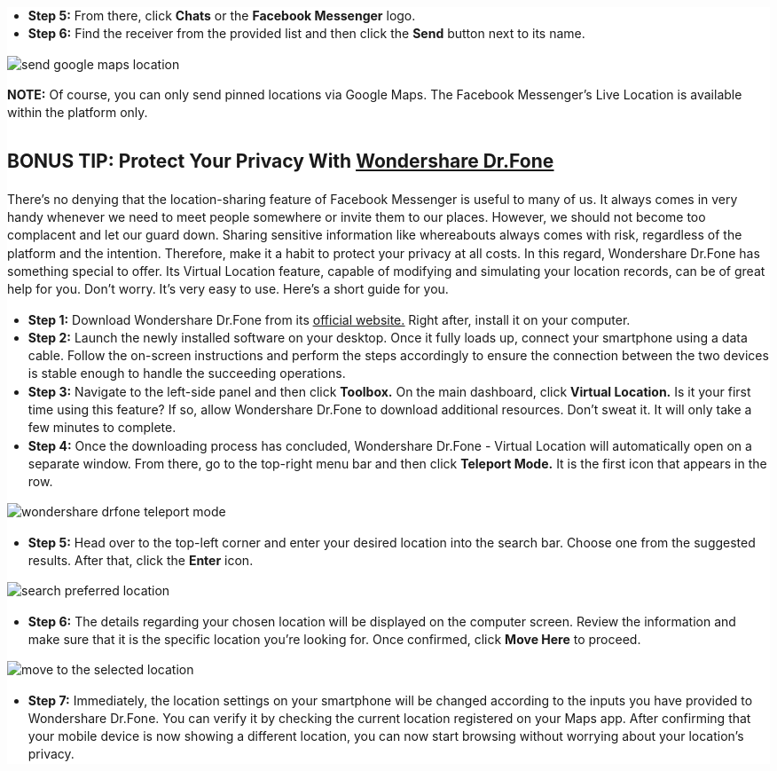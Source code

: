 - **Step 5:** From there, click **Chats** or the **Facebook Messenger** logo.
- **Step 6:** Find the receiver from the provided list and then click the **Send** button next to its name.

![send google maps location](https://images.wondershare.com/drfone/article/2024/02/how-to-share-my-location-on-messenger-14.jpg)

**NOTE:** Of course, you can only send pinned locations via Google Maps. The Facebook Messenger’s Live Location is available within the platform only.

## BONUS TIP: Protect Your Privacy With [<u>Wondershare Dr.Fone</u>](https://tools.techidaily.com/wondershare/drfone/virtual-location-changer/)

There’s no denying that the location-sharing feature of Facebook Messenger is useful to many of us. It always comes in very handy whenever we need to meet people somewhere or invite them to our places. However, we should not become too complacent and let our guard down. Sharing sensitive information like whereabouts always comes with risk, regardless of the platform and the intention. Therefore, make it a habit to protect your privacy at all costs. In this regard, Wondershare Dr.Fone has something special to offer. Its Virtual Location feature, capable of modifying and simulating your location records, can be of great help for you. Don’t worry. It’s very easy to use. Here’s a short guide for you.



- **Step 1:** Download Wondershare Dr.Fone from its [<u>official website.</u>](https://tools.techidaily.com/wondershare/drfone/virtual-location-changer/) Right after, install it on your computer.
- **Step 2:** Launch the newly installed software on your desktop. Once it fully loads up, connect your smartphone using a data cable. Follow the on-screen instructions and perform the steps accordingly to ensure the connection between the two devices is stable enough to handle the succeeding operations.
- **Step 3:** Navigate to the left-side panel and then click **Toolbox.** On the main dashboard, click **Virtual Location.** Is it your first time using this feature? If so, allow Wondershare Dr.Fone to download additional resources. Don’t sweat it. It will only take a few minutes to complete.
- **Step 4:** Once the downloading process has concluded, Wondershare Dr.Fone - Virtual Location will automatically open on a separate window. From there, go to the top-right menu bar and then click **Teleport Mode.** It is the first icon that appears in the row.

![wondershare drfone teleport mode](https://images.wondershare.com/drfone/guide/virtual-location-03.png)

- **Step 5:** Head over to the top-left corner and enter your desired location into the search bar. Choose one from the suggested results. After that, click the **Enter** icon.

![search preferred location](https://images.wondershare.com/drfone/guide/virtual-location-04.png)

- **Step 6:** The details regarding your chosen location will be displayed on the computer screen. Review the information and make sure that it is the specific location you’re looking for. Once confirmed, click **Move Here** to proceed.

![move to the selected location](https://images.wondershare.com/drfone/guide/virtual-location-05.png)

- **Step 7:** Immediately, the location settings on your smartphone will be changed according to the inputs you have provided to Wondershare Dr.Fone. You can verify it by checking the current location registered on your Maps app. After confirming that your mobile device is now showing a different location, you can now start browsing without worrying about your location’s privacy.
